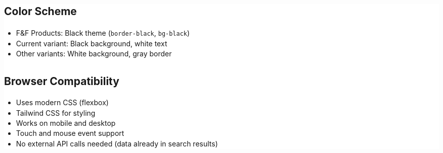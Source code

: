 ## Color Scheme
- F&F Products: Black theme (`border-black`, `bg-black`)
- Current variant: Black background, white text
- Other variants: White background, gray border

## Browser Compatibility
- Uses modern CSS (flexbox)
- Tailwind CSS for styling
- Works on mobile and desktop
- Touch and mouse event support
- No external API calls needed (data already in search results)


